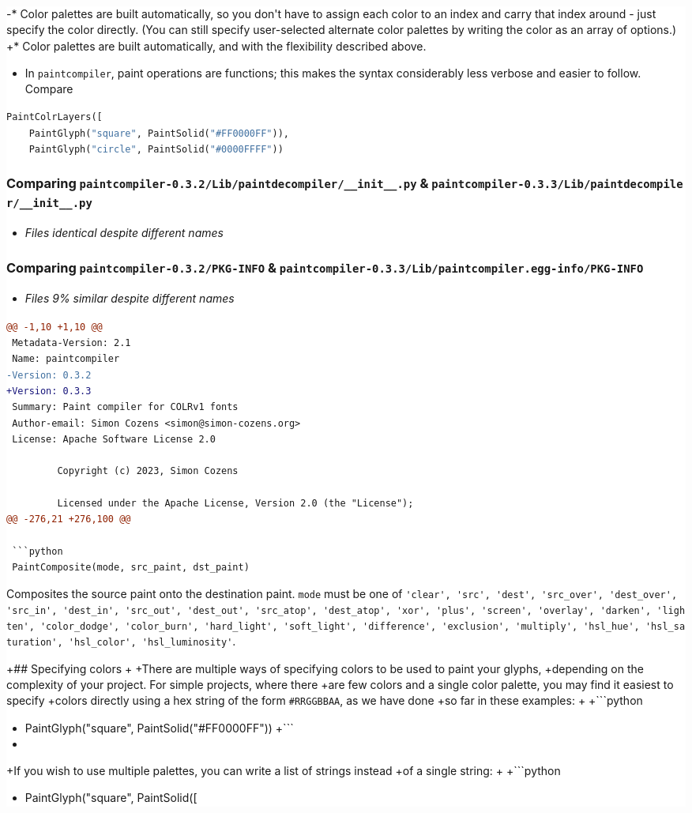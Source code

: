 -* Color palettes are built automatically, so you don't have to assign each color to an index and carry that index around - just specify the color directly. (You can still specify user-selected alternate color palettes by writing the color as an array of options.)
+* Color palettes are built automatically, and with the flexibility described above.
 
 * In `paintcompiler`, paint operations are functions; this makes the syntax considerably less verbose and easier to follow. Compare
 
 ```python
 PaintColrLayers([
     PaintGlyph("square", PaintSolid("#FF0000FF")),
     PaintGlyph("circle", PaintSolid("#0000FFFF"))
```

### Comparing `paintcompiler-0.3.2/Lib/paintdecompiler/__init__.py` & `paintcompiler-0.3.3/Lib/paintdecompiler/__init__.py`

 * *Files identical despite different names*

### Comparing `paintcompiler-0.3.2/PKG-INFO` & `paintcompiler-0.3.3/Lib/paintcompiler.egg-info/PKG-INFO`

 * *Files 9% similar despite different names*

```diff
@@ -1,10 +1,10 @@
 Metadata-Version: 2.1
 Name: paintcompiler
-Version: 0.3.2
+Version: 0.3.3
 Summary: Paint compiler for COLRv1 fonts
 Author-email: Simon Cozens <simon@simon-cozens.org>
 License: Apache Software License 2.0
         
         Copyright (c) 2023, Simon Cozens
         
         Licensed under the Apache License, Version 2.0 (the "License");
@@ -276,21 +276,100 @@
 
 ```python
 PaintComposite(mode, src_paint, dst_paint)
 ```
 
 Composites the source paint onto the destination paint. `mode` must be one of `'clear', 'src', 'dest', 'src_over', 'dest_over', 'src_in', 'dest_in', 'src_out', 'dest_out', 'src_atop', 'dest_atop', 'xor', 'plus', 'screen', 'overlay', 'darken', 'lighten', 'color_dodge', 'color_burn', 'hard_light', 'soft_light', 'difference', 'exclusion', 'multiply', 'hsl_hue', 'hsl_saturation', 'hsl_color', 'hsl_luminosity'`.
 
+## Specifying colors
+
+There are multiple ways of specifying colors to be used to paint your glyphs,
+depending on the complexity of your project. For simple projects, where there
+are few colors and a single color palette, you may find it easiest to specify
+colors directly using a hex string of the form `#RRGGBBAA`, as we have done
+so far in these examples:
+
+```python
+    PaintGlyph("square", PaintSolid("#FF0000FF"))
+```
+
+If you wish to use multiple palettes, you can write a list of strings instead
+of a single string:
+
+```python
+    PaintGlyph("square", PaintSolid([